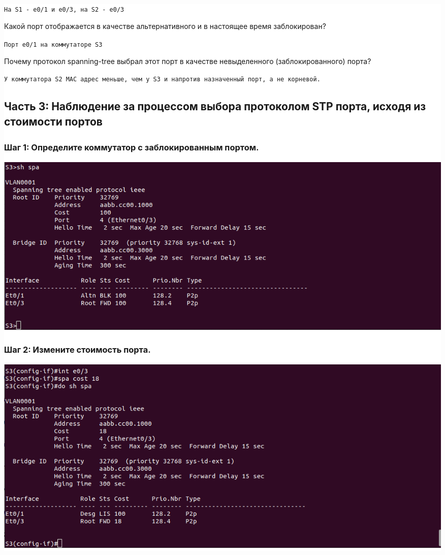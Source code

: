 ```
На S1 - e0/1 и e0/3, на S2 - e0/3
```   
   
   Какой порт отображается в качестве альтернативного и в настоящее время заблокирован?
   
```
Порт e0/1 на коммутаторе S3
```   
   
   Почему протокол spanning-tree выбрал этот порт в качестве невыделенного (заблокированного) порта?
   
```
У коммутатора S2 MAC адрес меньше, чем у S3 и напротив назначенный порт, а не корневой.
```

## Часть 3: Наблюдение за процессом выбора протоколом STP порта, исходя из стоимости портов

### Шаг 1: Определите коммутатор с заблокированным портом.

![](img/S3_spa.png)

### Шаг 2: Измените стоимость порта.

![](img/S3_cost_18.png)
